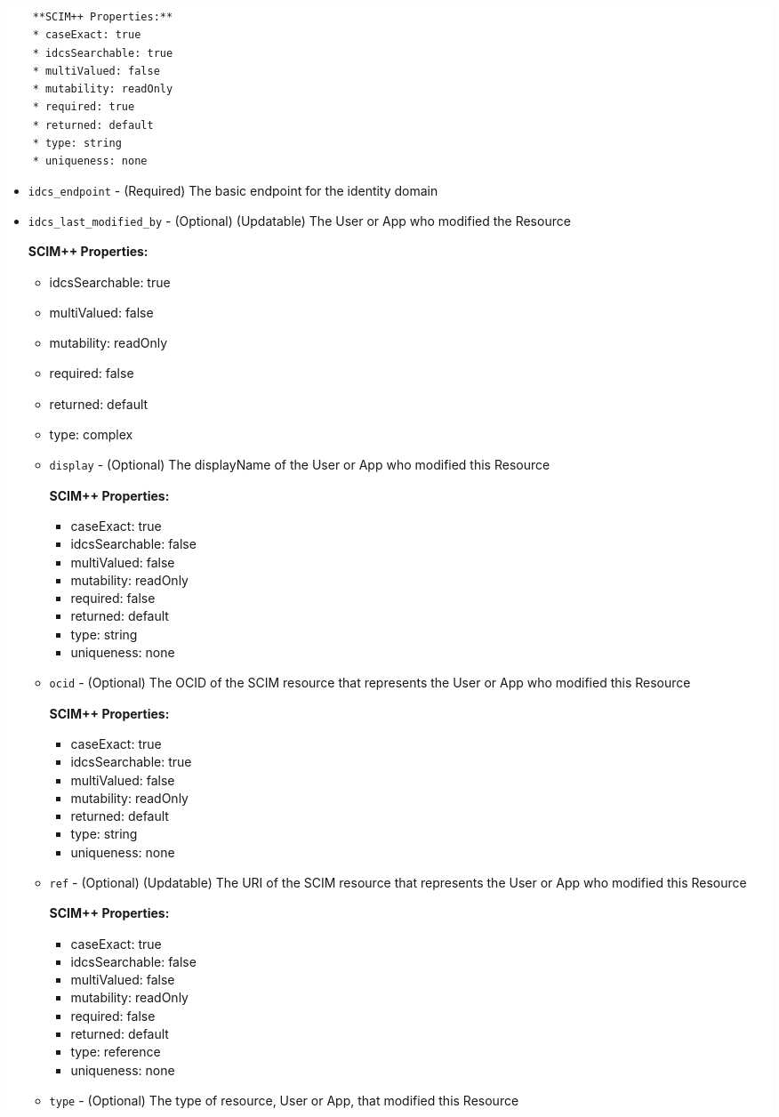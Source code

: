 		**SCIM++ Properties:**
		* caseExact: true
		* idcsSearchable: true
		* multiValued: false
		* mutability: readOnly
		* required: true
		* returned: default
		* type: string
		* uniqueness: none
* `idcs_endpoint` - (Required) The basic endpoint for the identity domain
* `idcs_last_modified_by` - (Optional) (Updatable) The User or App who modified the Resource

	**SCIM++ Properties:**
	* idcsSearchable: true
	* multiValued: false
	* mutability: readOnly
	* required: false
	* returned: default
	* type: complex
	* `display` - (Optional) The displayName of the User or App who modified this Resource

		**SCIM++ Properties:**
		* caseExact: true
		* idcsSearchable: false
		* multiValued: false
		* mutability: readOnly
		* required: false
		* returned: default
		* type: string
		* uniqueness: none
	* `ocid` - (Optional) The OCID of the SCIM resource that represents the User or App who modified this Resource

		**SCIM++ Properties:**
		* caseExact: true
		* idcsSearchable: true
		* multiValued: false
		* mutability: readOnly
		* returned: default
		* type: string
		* uniqueness: none
	* `ref` - (Optional) (Updatable) The URI of the SCIM resource that represents the User or App who modified this Resource

		**SCIM++ Properties:**
		* caseExact: true
		* idcsSearchable: false
		* multiValued: false
		* mutability: readOnly
		* required: false
		* returned: default
		* type: reference
		* uniqueness: none
	* `type` - (Optional) The type of resource, User or App, that modified this Resource
